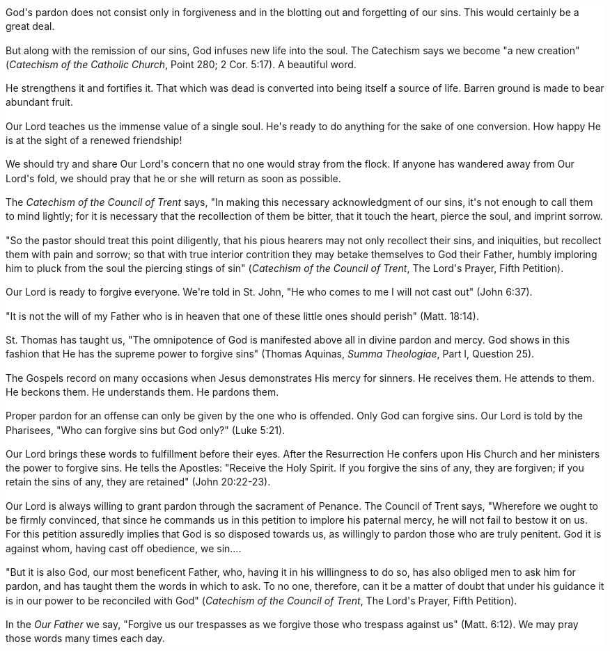God\'s pardon does not consist only in forgiveness and in the blotting out and forgetting of our sins. This would certainly be a great deal.

But along with the remission of our sins, God infuses new life into the soul. The Catechism says we become "a new creation" (*Catechism of the Catholic Church*, Point 280; 2 Cor. 5:17). A beautiful word.

He strengthens it and fortifies it. That which was dead is converted into being itself a source of life. Barren ground is made to bear abundant fruit.

Our Lord teaches us the immense value of a single soul. He\'s ready to do anything for the sake of one conversion. How happy He is at the sight of a renewed friendship!

We should try and share Our Lord\'s concern that no one would stray from the flock. If anyone has wandered away from Our Lord\'s fold, we should pray that he or she will return as soon as possible.

The *Catechism of the Council of Trent* says, "In making this necessary acknowledgment of our sins, it\'s not enough to call them to mind lightly; for it is necessary that the recollection of them be bitter, that it touch the heart, pierce the soul, and imprint sorrow.

"So the pastor should treat this point diligently, that his pious hearers may not only recollect their sins, and iniquities, but recollect them with pain and sorrow; so that with true interior contrition they may betake themselves to God their Father, humbly imploring him to pluck from the soul the piercing stings of sin" (*Catechism of the Council of Trent*, The Lord's Prayer, Fifth Petition).

Our Lord is ready to forgive everyone. We're told in St. John, "He who comes to me I will not cast out" (John 6:37).

"It is not the will of my Father who is in heaven that one of these little ones should perish" (Matt. 18:14).

St. Thomas has taught us, "The omnipotence of God is manifested above all in divine pardon and mercy. God shows in this fashion that He has the supreme power to forgive sins" (Thomas Aquinas, *Summa Theologiae*, Part I, Question 25).

The Gospels record on many occasions when Jesus demonstrates His mercy for sinners. He receives them. He attends to them. He beckons them. He understands them. He pardons them.

Proper pardon for an offense can only be given by the one who is offended. Only God can forgive sins. Our Lord is told by the Pharisees, "Who can forgive sins but God only?" (Luke 5:21).

Our Lord brings these words to fulfillment before their eyes. After the Resurrection He confers upon His Church and her ministers the power to forgive sins. He tells the Apostles: "Receive the Holy Spirit. If you forgive the sins of any, they are forgiven; if you retain the sins of any, they are retained" (John 20:22-23).

Our Lord is always willing to grant pardon through the sacrament of Penance. The Council of Trent says, "Wherefore we ought to be firmly convinced, that since he commands us in this petition to implore his paternal mercy, he will not fail to bestow it on us. For this petition assuredly implies that God is so disposed towards us, as willingly to pardon those who are truly penitent. God it is against whom, having cast off obedience, we sin\....

"But it is also God, our most beneficent Father, who, having it in his willingness to do so, has also obliged men to ask him for pardon, and has taught them the words in which to ask. To no one, therefore, can it be a matter of doubt that under his guidance it is in our power to be reconciled with God" (*Catechism of the Council of Trent*, The Lord's Prayer, Fifth Petition).

In the *Our Father* we say, "Forgive us our trespasses as we forgive those who trespass against us" (Matt. 6:12). We may pray those words many times each day.

